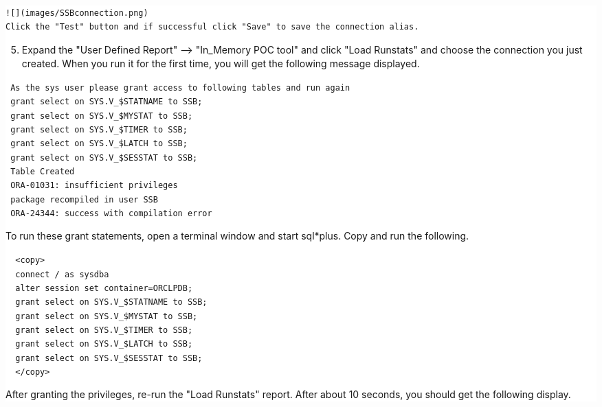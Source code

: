     ![](images/SSBconnection.png)
    Click the "Test" button and if successful click "Save" to save the connection alias.

5. Expand the "User Defined Report" --> "In_Memory POC tool" and click "Load Runstats" and choose the connection you just created. When you run it for the first time, you will get the following message displayed.

 ````
  As the sys user please grant access to following tables and run again
  grant select on SYS.V_$STATNAME to SSB;
  grant select on SYS.V_$MYSTAT to SSB;
  grant select on SYS.V_$TIMER to SSB;
  grant select on SYS.V_$LATCH to SSB;
  grant select on SYS.V_$SESSTAT to SSB;
  Table Created
  ORA-01031: insufficient privileges
  package recompiled in user SSB
  ORA-24344: success with compilation error
 ````

To run these grant statements, open a terminal window and start  sql\*plus. Copy and run the following.

````
  <copy>
  connect / as sysdba
  alter session set container=ORCLPDB;
  grant select on SYS.V_$STATNAME to SSB;
  grant select on SYS.V_$MYSTAT to SSB;
  grant select on SYS.V_$TIMER to SSB;
  grant select on SYS.V_$LATCH to SSB;
  grant select on SYS.V_$SESSTAT to SSB;
  </copy>
````
After granting the privileges, re-run the "Load Runstats" report.
After about 10 seconds, you should get the following display.
